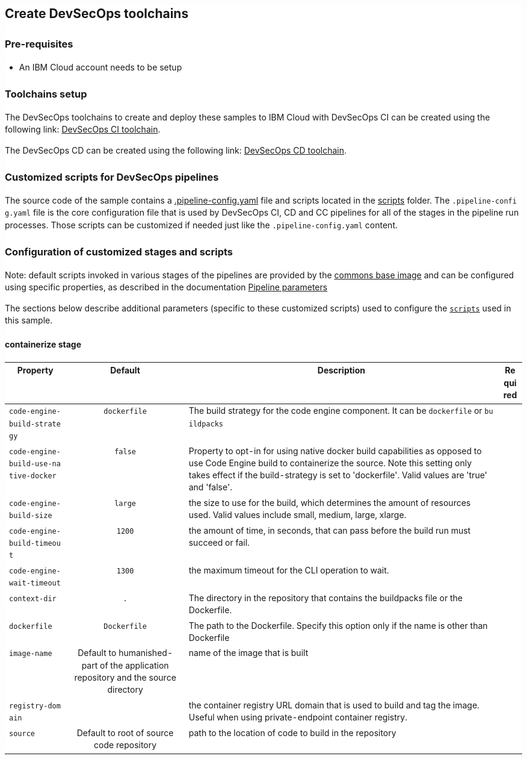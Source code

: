 
## Create DevSecOps toolchains

### Pre-requisites

- An IBM Cloud account needs to be setup

### Toolchains setup

The DevSecOps toolchains to create and deploy these samples to IBM Cloud with DevSecOps CI can be created using the following link: [DevSecOps CI toolchain](https://cloud.ibm.com/devops/setup/deploy?repository=https%3A%2F%2Fus-south.git.cloud.ibm.com%2Fopen-toolchain%2Fcompliance-ci-toolchain&env_id=ibm:yp:us-south).

The DevSecOps CD can be created using the following link: [DevSecOps CD toolchain](https://cloud.ibm.com/devops/setup/deploy?repository=https%3A%2F%2Fus-south.git.cloud.ibm.com%2Fopen-toolchain%2Fcompliance-cd-toolchain&env_id=ibm:yp:us-south).


### Customized scripts for DevSecOps pipelines
The source code of the sample contains a [.pipeline-config.yaml](/.pipeline-config.yaml) file and scripts located in the [scripts](./scripts/) folder.
The `.pipeline-config.yaml` file is the core configuration file that is used by DevSecOps CI, CD and CC pipelines for all of the stages in the pipeline run processes.
Those scripts can be customized if needed just like the `.pipeline-config.yaml` content.

### Configuration of customized stages and scripts
Note: default scripts invoked in various stages of the pipelines are provided by the [commons base image](https://us-south.git.cloud.ibm.com/open-toolchain/compliance-commons) and can be configured using specific properties, as described in the documentation [Pipeline parameters](https://cloud.ibm.com/docs/devsecops?topic=devsecops-cd-devsecops-pipeline-parm)

The sections below describe additional parameters (specific to these customized scripts) used to configure the [`scripts`](./scripts/) used in this sample.

#### containerize stage
| Property | Default | Description | Required |
| -------- | :-----: | ----------- | :------: |
| `code-engine-build-strategy` | `dockerfile` | The build strategy for the code engine component. It can be `dockerfile` or `buildpacks` | |
| `code-engine-build-use-native-docker` | `false` | Property to opt-in for using native docker build capabilities as opposed to use Code Engine build to containerize the source. Note this setting only takes effect if the build-strategy is set to 'dockerfile'. Valid values are 'true' and 'false'. | |
| `code-engine-build-size` | `large` | the size to use for the build, which determines the amount of resources used. Valid values include small, medium, large, xlarge. | |
| `code-engine-build-timeout` | `1200` | the amount of time, in seconds, that can pass before the build run must succeed or fail. | |
| `code-engine-wait-timeout` | `1300` | the maximum timeout for the CLI operation to wait. | |
| `context-dir` | `.` | The directory in the repository that contains the buildpacks file or the Dockerfile. | |
| `dockerfile` | `Dockerfile` | The path to the Dockerfile. Specify this option only if the name is other than Dockerfile | |
| `image-name` | Default to humanished-part of the application repository and the source directory | name of the image that is built | |
| `registry-domain` | | the container registry URL domain that is used to build and tag the image. Useful when using private-endpoint container registry. | |
| `source` | Default to root of source code repository | path to the location of code to build in the repository | |
